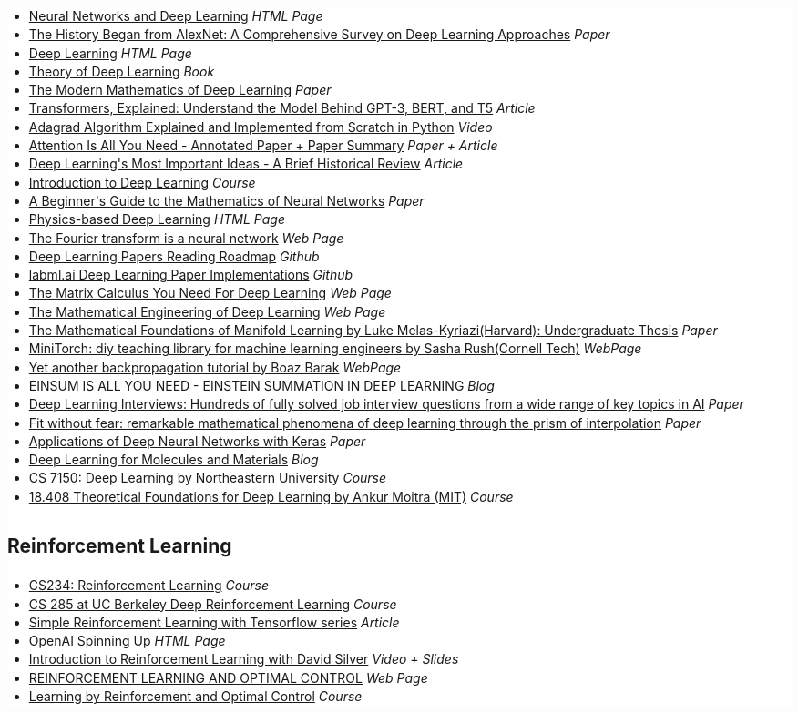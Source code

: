 * [Neural Networks and Deep Learning](http://neuralnetworksanddeeplearning.com/index.html) *HTML Page*
* [The History Began from AlexNet: A Comprehensive Survey on Deep Learning Approaches](https://arxiv.org/pdf/1803.01164.pdf) *Paper*
* [Deep Learning](https://srdas.github.io/DLBook/) *HTML Page*
* [Theory of Deep Learning](https://www.dropbox.com/s/smkp4vasbiszhw4/DLbook.pdf?dl=0) *Book*
* [The Modern Mathematics of Deep Learning](https://arxiv.org/pdf/2105.04026.pdf) *Paper*
* [Transformers, Explained: Understand the Model Behind GPT-3, BERT, and T5](https://daleonai.com/transformers-explained) *Article*
* [Adagrad Algorithm Explained and Implemented from Scratch in Python](https://www.youtube.com/watch?v=EGt-UOIIdDk&ab_channel=YacineMahdid) *Video*
* [Attention Is All You Need - Annotated Paper + Paper Summary](https://www.reddit.com/r/learnmachinelearning/comments/mtegr9/attention_is_all_you_need_annotated_paper_paper/) *Paper + Article*
* [Deep Learning's Most Important Ideas - A Brief Historical Review](https://dennybritz.com/blog/deep-learning-most-important-ideas/) *Article*
* [Introduction to Deep Learning](http://deeplearning.cs.cmu.edu/F21/index.html) *Course*
* [A Beginner's Guide to the Mathematics of Neural Networks](http://citeseerx.ist.psu.edu/viewdoc/download?doi=10.1.1.161.3556&rep=rep1&type=pdf) *Paper*
* [Physics-based Deep Learning](https://www.physicsbaseddeeplearning.org/overview-burgers-forw.html) *HTML Page*
* [The Fourier transform is a neural network](https://sidsite.com/posts/fourier-nets/) *Web Page*
* [Deep Learning Papers Reading Roadmap](https://github.com/floodsung/Deep-Learning-Papers-Reading-Roadmap) *Github*
* [labml.ai Deep Learning Paper Implementations](https://github.com/labmlai/annotated_deep_learning_paper_implementations) *Github*
* [The Matrix Calculus You Need For Deep Learning](https://explained.ai/matrix-calculus/index.html) *Web Page*
* [The Mathematical Engineering of Deep Learning](https://deeplearningmath.org/) *Web Page*
* [The Mathematical Foundations of Manifold Learning by Luke Melas-Kyriazi(Harvard): Undergraduate Thesis](https://arxiv.org/pdf/2011.01307.pdf) *Paper*
* [MiniTorch: diy teaching library for machine learning engineers by Sasha Rush(Cornell Tech)](https://minitorch.github.io/index.html) *WebPage*
* [Yet another backpropagation tutorial by Boaz Barak](https://windowsontheory.org/2020/11/03/yet-another-backpropagation-tutorial/) *WebPage*
* [EINSUM IS ALL YOU NEED - EINSTEIN SUMMATION IN DEEP LEARNING](https://rockt.github.io/2018/04/30/einsum) *Blog*
* [Deep Learning Interviews: Hundreds of fully solved job interview questions from a wide range of key topics in AI](https://arxiv.org/ftp/arxiv/papers/2201/2201.00650.pdf) *Paper*
* [Fit without fear: remarkable mathematical phenomena of deep learning through the prism of interpolation](https://arxiv.org/pdf/2105.14368.pdf) *Paper*
* [Applications of Deep Neural Networks with Keras](https://arxiv.org/pdf/2009.05673.pdf) *Paper*
* [Deep Learning for Molecules and Materials](https://dmol.pub/intro.html) *Blog*
* [CS 7150: Deep Learning by Northeastern University](https://khoury.northeastern.edu/home/hand/teaching/cs7150-summer-2020/) *Course*
* [18.408 Theoretical Foundations for Deep Learning by Ankur Moitra (MIT)](https://people.csail.mit.edu/moitra/408b.html) *Course*




## Reinforcement Learning
* [CS234: Reinforcement Learning](https://web.stanford.edu/class/cs234/index.html) *Course*
* [CS 285 at UC Berkeley Deep Reinforcement Learning](http://rail.eecs.berkeley.edu/deeprlcourse/) *Course*
* [Simple Reinforcement Learning with Tensorflow series](https://medium.com/emergent-future/simple-reinforcement-learning-with-tensorflow-part-0-q-learning-with-tables-and-neural-networks-d195264329d0) *Article*
* [OpenAI Spinning Up](https://spinningup.openai.com/en/latest/) *HTML Page*
* [Introduction to Reinforcement Learning with David Silver](https://deepmind.com/learning-resources/-introduction-reinforcement-learning-david-silver) *Video + Slides*
* [REINFORCEMENT LEARNING AND OPTIMAL CONTROL](http://web.mit.edu/dimitrib/www/RLbook.html) *Web Page*
* [Learning by Reinforcement and Optimal Control](http://pierrelucbacon.com/teaching/reinforcement-learning-and-optimal-control/) *Course*